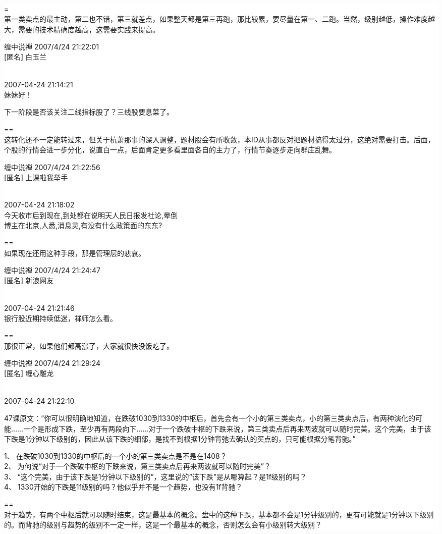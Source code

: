=<br/>
第一类卖点的最主动，第二也不错，第三就差点，如果整天都是第三再跑，那比较累，要尽量在第一、二跑。当然，级别越低，操作难度越大，需要的技术精确度越高，这需要实践来提高。
</div>

<div class='blog-comment'>
<span class='blog-comment-chan'>缠中说禅</span> 2007/4/24 21:22:01<br/>
[匿名] 白玉兰 <br/><br/>

 
2007-04-24 21:14:21 <br/>
妹妹好！

下一阶段是否该关注二线指标股了？三线股要息菜了。 
 
==<br/>
这转化还不一定能转过来，但关于杭萧那事的深入调整，题材股会有所收敛，本ID从事都反对把题材搞得太过分，这绝对需要打击。后面，个股的行情会进一步分化，说直白一点，后面肯定更多看里面各自的主力了，行情节奏逐步走向群庄乱舞。
</div>

<div class='blog-comment'>
<span class='blog-comment-chan'>缠中说禅</span> 2007/4/24 21:22:56<br/>
[匿名] 上课啦我举手 <br/><br/>

 
2007-04-24 21:18:02 <br/>
今天收市后到现在,到处都在说明天人民日报发社论,晕倒<br/>
博主在北京,人悉,消息灵,有没有什么政策面的东东?

==<br/>
如果现在还用这种手段，那是管理层的悲哀。
</div>

<div class='blog-comment'>
<span class='blog-comment-chan'>缠中说禅</span> 2007/4/24 21:24:47<br/>
[匿名] 新浪网友 <br/><br/>

 
2007-04-24 21:21:46 <br/>
银行股近期持续低迷，禅师怎么看。 
 
==<br/>
那很正常，如果他们都高涨了，大家就很快没饭吃了。
</div>

<div class='blog-comment'>
<span class='blog-comment-chan'>缠中说禅</span> 2007/4/24 21:29:24<br/>
[匿名] 缠心雕龙 <br/><br/>

 
2007-04-24 21:22:10 

47课原文：“你可以很明确地知道，在跌破1030到1330的中枢后，首先会有一个小的第三类卖点，小的第三类卖点后，有两种演化的可能……一个是形成下跌，至少再有两段向下……对于一个跌破中枢的下跌来说，第三类卖点后再来两波就可以随时完美。这个完美，由于该下跌是1分钟以下级别的，因此从该下跌的细部，是找不到根据1分钟背弛去确认的买点的，只可能根据分笔背驰。”

1、 在跌破1030到1330的中枢后的一个小的第三类卖点是不是在1408？<br/>
2、 为何说“对于一个跌破中枢的下跌来说，第三类卖点后再来两波就可以随时完美”？<br/>
3、 “这个完美，由于该下跌是1分钟以下级别的”，这里说的“该下跌”是从哪算起？是1f级别的吗？<br/>
4、 1330开始的下跌是1f级别的吗？他似乎并不是一个趋势，也没有1f背驰？
 
==<br/>
对于趋势，有两个中枢后就可以随时结束，这是最基本的概念。盘中的这种下跌，基本都不会是1分钟级别的，更有可能就是1分钟以下级别的。而背驰的级别与趋势的级别不一定一样，这是一个最基本的概念，否则怎么会有小级别转大级别？
</div>
